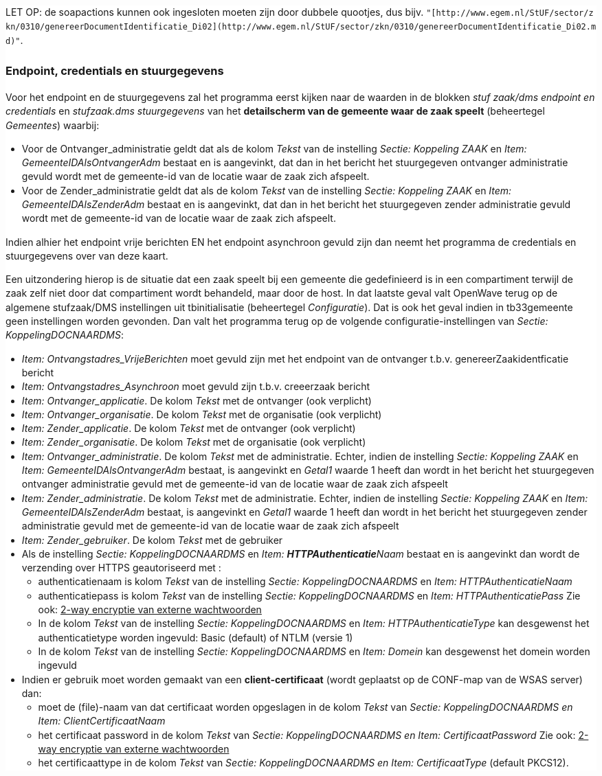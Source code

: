 LET OP: de soapactions kunnen ook ingesloten moeten zijn door dubbele quootjes, dus bijv. `"[http://www.egem.nl/StUF/sector/zkn/0310/genereerDocumentIdentificatie_Di02](http://www.egem.nl/StUF/sector/zkn/0310/genereerDocumentIdentificatie_Di02.md)"`.

### Endpoint, credentials en stuurgegevens

Voor het endpoint en de stuurgegevens zal het programma eerst kijken naar de waarden in de blokken *stuf zaak/dms endpoint en credentials* en *stufzaak.dms stuurgegevens* van het **detailscherm van de gemeente waar de zaak speelt** (beheertegel *Gemeentes*) waarbij:

* Voor de Ontvanger_administratie geldt dat als de kolom *Tekst* van de instelling *Sectie: Koppeling ZAAK* en *Item: GemeenteIDAlsOntvangerAdm* bestaat en is aangevinkt, dat dan in het bericht het stuurgegeven ontvanger administratie gevuld wordt met de gemeente-id van de locatie waar de zaak zich afspeelt.
* Voor de Zender_administratie geldt dat als de kolom *Tekst* van de instelling *Sectie: Koppeling ZAAK* en *Item: GemeenteIDAlsZenderAdm* bestaat en is aangevinkt, dat dan  in het bericht het stuurgegeven zender administratie gevuld wordt met de gemeente-id van de locatie waar de zaak zich afspeelt.

Indien alhier het endpoint vrije berichten EN het endpoint asynchroon gevuld zijn dan neemt het programma de credentials en stuurgegevens over van deze kaart.

Een uitzondering hierop is de situatie dat een zaak speelt bij een gemeente die gedefinieerd is in een compartiment terwijl de zaak zelf niet door dat compartiment wordt behandeld, maar door de host. In dat laatste geval valt OpenWave terug op de algemene stufzaak/DMS instellingen uit tbinitialisatie (beheertegel *Configuratie*). Dat is ook het geval indien in tb33gemeente geen instellingen worden gevonden. Dan valt het programma terug op de volgende configuratie-instellingen van *Sectie: KoppelingDOCNAARDMS*:

* *Item: Ontvangstadres_VrijeBerichten* moet gevuld zijn met het endpoint van de ontvanger t.b.v. genereerZaakidentficatie bericht
* *Item: Ontvangstadres_Asynchroon* moet gevuld zijn t.b.v. creeerzaak bericht
* *Item: Ontvanger_applicatie*. De kolom *Tekst* met de ontvanger (ook verplicht)
* *Item: Ontvanger_organisatie*. De kolom *Tekst* met de organisatie (ook verplicht)
* *Item: Zender_applicatie*. De kolom *Tekst* met de ontvanger (ook verplicht)
* *Item: Zender_organisatie*. De kolom *Tekst* met de organisatie (ook verplicht)
* *Item: Ontvanger_administratie*. De kolom *Tekst* met de administratie. Echter, indien de instelling *Sectie: Koppeling ZAAK* en *Item: GemeenteIDAlsOntvangerAdm* bestaat, is aangevinkt en *Getal1* waarde 1 heeft dan wordt in het bericht het stuurgegeven ontvanger administratie gevuld met de gemeente-id van de locatie waar de zaak zich afspeelt
* *Item: Zender_administratie*. De kolom *Tekst* met de administratie. Echter, indien de instelling *Sectie: Koppeling ZAAK* en *Item: GemeenteIDAlsZenderAdm* bestaat, is aangevinkt en *Getal1* waarde 1 heeft dan wordt in het bericht het stuurgegeven zender administratie gevuld met de gemeente-id van de locatie waar de zaak zich afspeelt
* *Item: Zender_gebruiker*. De kolom *Tekst* met de gebruiker
* Als de instelling *Sectie: KoppelingDOCNAARDMS* en *Item: **HTTPAuthenticatie**Naam* bestaat en is aangevinkt dan wordt de verzending over HTTPS geautoriseerd met :
  * authenticatienaam is kolom *Tekst* van de instelling *Sectie: KoppelingDOCNAARDMS* en *Item: HTTPAuthenticatieNaam*
  * authenticatiepass is kolom *Tekst* van de instelling *Sectie: KoppelingDOCNAARDMS* en *Item: HTTPAuthenticatiePass* Zie ook: [2-way encryptie van externe wachtwoorden](/docs/instellen_inrichten/2way_encryptie_externe_wachtwoorden.md)
  * In de kolom *Tekst* van de instelling *Sectie: KoppelingDOCNAARDMS* en *Item: HTTPAuthenticatieType* kan desgewenst het authenticatietype worden ingevuld: Basic (default) of NTLM (versie 1)
  * In de kolom *Tekst* van de instelling *Sectie: KoppelingDOCNAARDMS* en *Item: Domein* kan desgewenst het domein worden ingevuld
* Indien er gebruik moet worden gemaakt van een **client-certificaat** (wordt geplaatst op de CONF-map van de WSAS server) dan:
  * moet de (file)-naam van dat certificaat worden opgeslagen in de kolom *Tekst* van *Sectie: KoppelingDOCNAARDMS en Item: ClientCertificaatNaam*
  * het certificaat password in de kolom *Tekst* van *Sectie: KoppelingDOCNAARDMS en Item: CertificaatPassword* Zie ook: [2-way encryptie van externe wachtwoorden](/docs/instellen_inrichten/2way_encryptie_externe_wachtwoorden.md)
  * het certificaattype in de kolom *Tekst* van *Sectie: KoppelingDOCNAARDMS en Item: CertificaatType* (default PKCS12).
